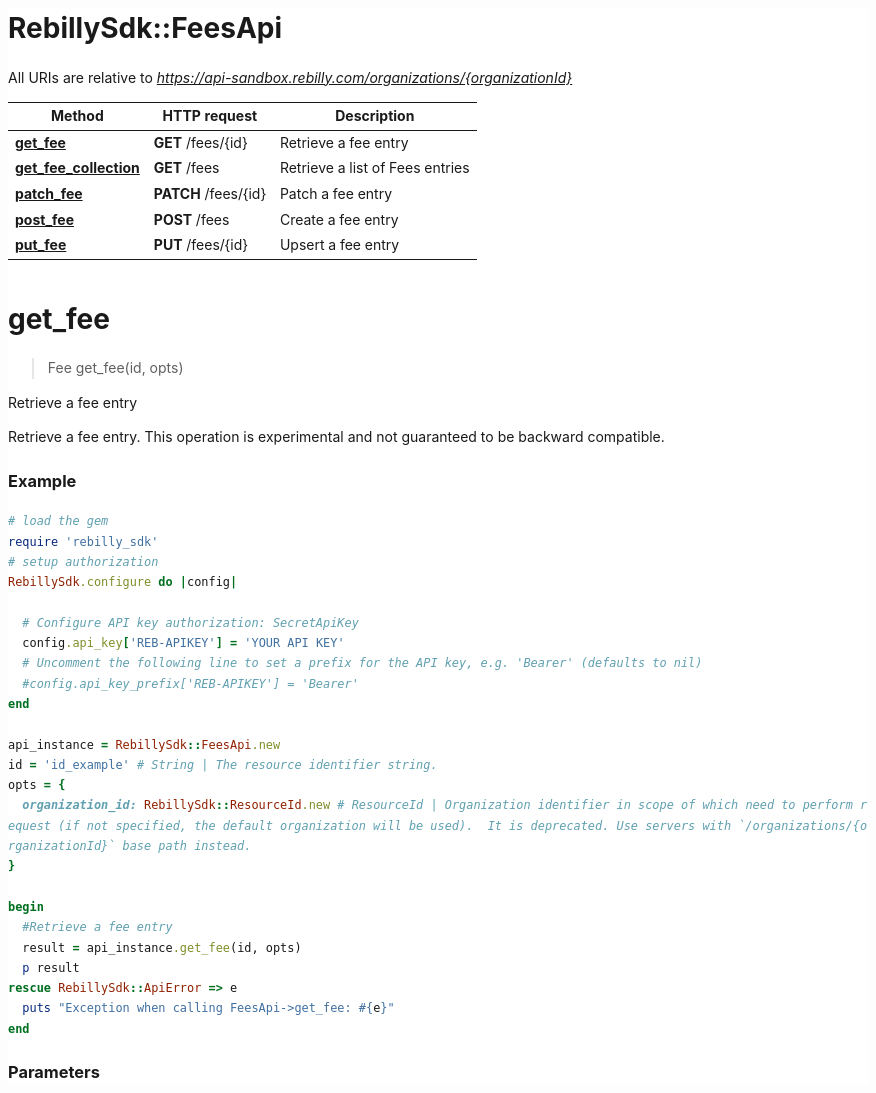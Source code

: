 # RebillySdk::FeesApi

All URIs are relative to *https://api-sandbox.rebilly.com/organizations/{organizationId}*

Method | HTTP request | Description
------------- | ------------- | -------------
[**get_fee**](FeesApi.md#get_fee) | **GET** /fees/{id} | Retrieve a fee entry
[**get_fee_collection**](FeesApi.md#get_fee_collection) | **GET** /fees | Retrieve a list of Fees entries
[**patch_fee**](FeesApi.md#patch_fee) | **PATCH** /fees/{id} | Patch a fee entry
[**post_fee**](FeesApi.md#post_fee) | **POST** /fees | Create a fee entry
[**put_fee**](FeesApi.md#put_fee) | **PUT** /fees/{id} | Upsert a fee entry

# **get_fee**
> Fee get_fee(id, opts)

Retrieve a fee entry

Retrieve a fee entry.  This operation is experimental and not guaranteed to be backward compatible. 

### Example
```ruby
# load the gem
require 'rebilly_sdk'
# setup authorization
RebillySdk.configure do |config|

  # Configure API key authorization: SecretApiKey
  config.api_key['REB-APIKEY'] = 'YOUR API KEY'
  # Uncomment the following line to set a prefix for the API key, e.g. 'Bearer' (defaults to nil)
  #config.api_key_prefix['REB-APIKEY'] = 'Bearer'
end

api_instance = RebillySdk::FeesApi.new
id = 'id_example' # String | The resource identifier string.
opts = { 
  organization_id: RebillySdk::ResourceId.new # ResourceId | Organization identifier in scope of which need to perform request (if not specified, the default organization will be used).  It is deprecated. Use servers with `/organizations/{organizationId}` base path instead.
}

begin
  #Retrieve a fee entry
  result = api_instance.get_fee(id, opts)
  p result
rescue RebillySdk::ApiError => e
  puts "Exception when calling FeesApi->get_fee: #{e}"
end
```

### Parameters
